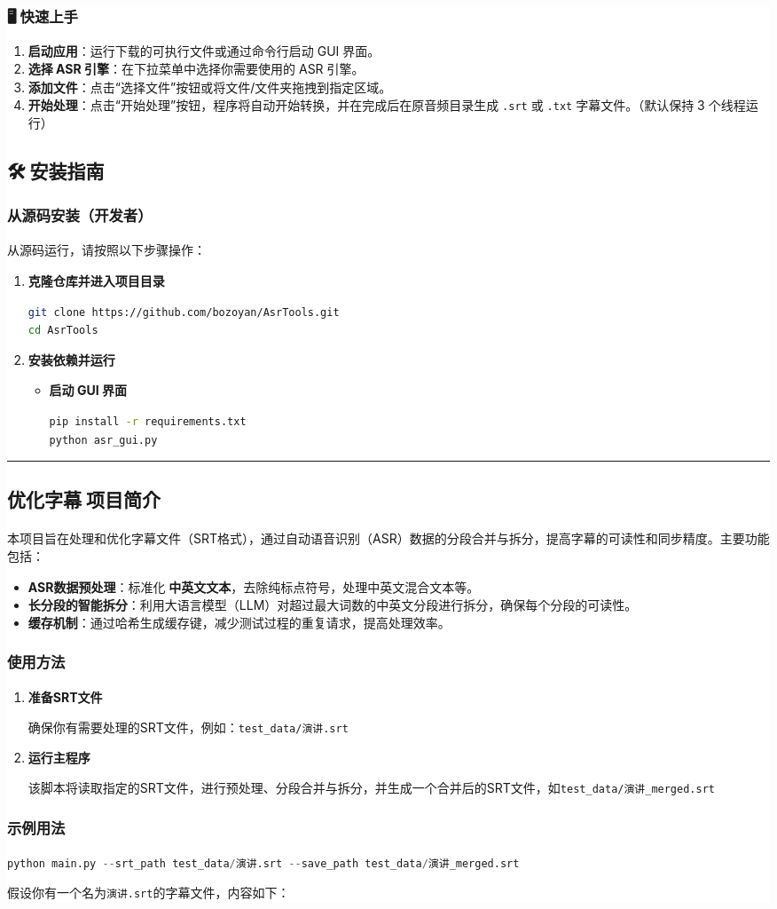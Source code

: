 
### 🖥️ **快速上手**

1. **启动应用**：运行下载的可执行文件或通过命令行启动 GUI 界面。
2. **选择 ASR 引擎**：在下拉菜单中选择你需要使用的 ASR 引擎。
3. **添加文件**：点击“选择文件”按钮或将文件/文件夹拖拽到指定区域。
4. **开始处理**：点击“开始处理”按钮，程序将自动开始转换，并在完成后在原音频目录生成 `.srt` 或 `.txt` 字幕文件。（默认保持 3 个线程运行）

## 🛠️ **安装指南**

###  **从源码安装（开发者）**
从源码运行，请按照以下步骤操作：

1. **克隆仓库并进入项目目录**

    ```bash
    git clone https://github.com/bozoyan/AsrTools.git
    cd AsrTools
    ```

2. **安装依赖并运行**

    - **启动 GUI 界面**

        ```bash
        pip install -r requirements.txt
        python asr_gui.py
        ```
---
## 优化字幕 项目简介

本项目旨在处理和优化字幕文件（SRT格式），通过自动语音识别（ASR）数据的分段合并与拆分，提高字幕的可读性和同步精度。主要功能包括：

- **ASR数据预处理**：标准化 **中英文文本**，去除纯标点符号，处理中英文混合文本等。
- **长分段的智能拆分**：利用大语言模型（LLM）对超过最大词数的中英文分段进行拆分，确保每个分段的可读性。
- **缓存机制**：通过哈希生成缓存键，减少测试过程的重复请求，提高处理效率。


### 使用方法

1. **准备SRT文件**

   确保你有需要处理的SRT文件，例如：`test_data/演讲.srt`

2. **运行主程序**

   该脚本将读取指定的SRT文件，进行预处理、分段合并与拆分，并生成一个合并后的SRT文件，如`test_data/演讲_merged.srt`

### 示例用法

```python
python main.py --srt_path test_data/演讲.srt --save_path test_data/演讲_merged.srt
```

假设你有一个名为`演讲.srt`的字幕文件，内容如下：
